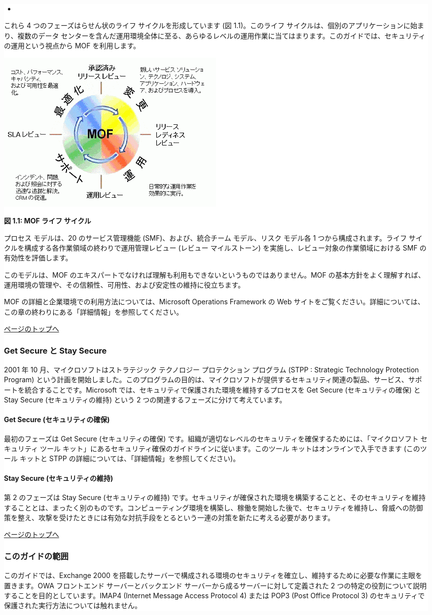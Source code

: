 -   

これら 4 つのフェーズはらせん状のライフ サイクルを形成しています (図 1.1)。このライフ サイクルは、個別のアプリケーションに始まり、複数のデータ センターを含んだ運用環境全体に至る、あらゆるレベルの運用作業に当てはまります。このガイドでは、セキュリティの運用という視点から MOF を利用します。

![](images/Dd277324.e2k0101(ja-jp,TechNet.10).gif)

**図 1.1: MOF ライフ サイクル**

プロセス モデルは、20 のサービス管理機能 (SMF)、および、統合チーム モデル、リスク モデル各 1 つから構成されます。ライフ サイクルを構成する各作業領域の終わりで運用管理レビュー (レビュー マイルストーン) を実施し、レビュー対象の作業領域における SMF の有効性を評価します。

このモデルは、MOF のエキスパートでなければ理解も利用もできないというものではありません。MOF の基本方針をよく理解すれば、運用環境の管理や、その信頼性、可用性、および安定性の維持に役立ちます。

MOF の詳細と企業環境での利用方法については、Microsoft Operations Framework の Web サイトをご覧ください。詳細については、この章の終わりにある「詳細情報」を参照してください。

[](#mainsection)[ページのトップへ](#mainsection)

### Get Secure と Stay Secure

2001 年 10 月、マイクロソフトはストラテジック テクノロジー プロテクション プログラム (STPP : Strategic Technology Protection Program) という計画を開始しました。このプログラムの目的は、マイクロソフトが提供するセキュリティ関連の製品、サービス、サポートを統合することです。Microsoft では、セキュリティで保護された環境を維持するプロセスを Get Secure (セキュリティの確保) と Stay Secure (セキュリティの維持) という 2 つの関連するフェーズに分けて考えています。

#### Get Secure (セキュリティの確保)

最初のフェーズは Get Secure (セキュリティの確保) です。組織が適切なレベルのセキュリティを確保するためには、「マイクロソフト セキュリティ ツール キット」にあるセキュリティ確保のガイドラインに従います。このツール キットはオンラインで入手できます (このツール キットと STPP の詳細については、「詳細情報」を参照してください)。

#### Stay Secure (セキュリティの維持)

第 2 のフェーズは Stay Secure (セキュリティの維持) です。セキュリティが確保された環境を構築することと、そのセキュリティを維持することとは、まったく別のものです。コンピューティング環境を構築し、稼働を開始した後で、セキュリティを維持し、脅威への防御策を整え、攻撃を受けたときには有効な対抗手段をとるという一連の対策を新たに考える必要があります。

[](#mainsection)[ページのトップへ](#mainsection)

### このガイドの範囲

このガイドでは、Exchange 2000 を搭載したサーバーで構成される環境のセキュリティを確立し、維持するために必要な作業に主眼を置きます。OWA フロントエンド サーバーとバックエンド サーバーから成るサーバーに対して定義された 2 つの特定の役割について説明することを目的としています。IMAP4 (Internet Message Access Protocol 4) または POP3 (Post Office Protocol 3) のセキュリティで保護された実行方法については触れません。
